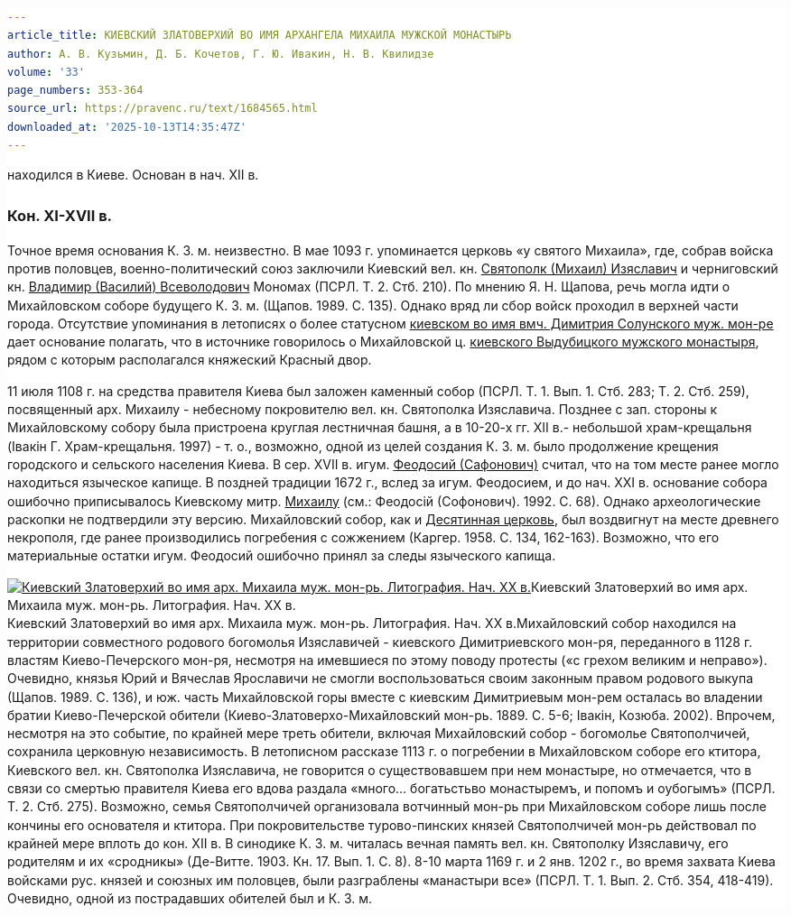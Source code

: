 ```yaml
---
article_title: КИЕВСКИЙ ЗЛАТОВЕРХИЙ ВО ИМЯ АРХАНГЕЛА МИХАИЛА МУЖСКОЙ МОНАСТЫРЬ
author: А. В. Кузьмин, Д. Б. Кочетов, Г. Ю. Ивакин, Н. В. Квилидзе
volume: '33'
page_numbers: 353-364
source_url: https://pravenc.ru/text/1684565.html
downloaded_at: '2025-10-13T14:35:47Z'
---
```


находился в Киеве. Основан в нач. XII в.

### Кон. XI-XVII в.

Точное время основания К. З. м. неизвестно. В мае 1093 г. упоминается церковь «у святого Михаила», где, собрав войска против половцев, военно-политический союз заключили Киевский вел. кн. [Святополк (Михаил) Изяславич](<https://pravenc.ru/text/Святополк (Михаил) Изяславич.html>) и черниговский кн. [Владимир (Василий) Всеволодович](<https://pravenc.ru/text/Владимир (Василий) Всеволодович.html>) Мономах (ПСРЛ. Т. 2. Стб. 210). По мнению Я. Н. Щапова, речь могла идти о Михайловском соборе будущего К. З. м. (Щапов. 1989. С. 135). Однако вряд ли сбор войск проходил в верхней части города. Отсутствие упоминания в летописях о более статусном [киевском во имя вмч. Димитрия Солунского муж. мон-ре](<https://pravenc.ru/text/киевском во имя вмч  Димитрия Солунского муж  мон-ре.html>) дает основание полагать, что в источнике говорилось о Михайловской ц. [киевского Выдубицкого мужского монастыря](<https://pravenc.ru/text/киевского Выдубицкого мужского монастыря.html>), рядом с которым располагался княжеский Красный двор.

11 июля 1108 г. на средства правителя Киева был заложен каменный собор (ПСРЛ. Т. 1. Вып. 1. Стб. 283; Т. 2. Стб. 259), посвященный арх. Михаилу - небесному покровителю вел. кн. Святополка Изяславича. Позднее с зап. стороны к Михайловскому собору была пристроена круглая лестничная башня, а в 10-20-х гг. XII в.- небольшой храм-крещальня (Iвакiн Г. Храм-крещальня. 1997) - т. о., возможно, одной из целей создания К. З. м. было продолжение крещения городского и сельского населения Киева. В сер. XVII в. игум. [Феодосий (Сафонович)](<https://pravenc.ru/text/Феодосий (Сафонович).html>) считал, что на том месте ранее могло находиться языческое капище. В поздней традиции 1672 г., вслед за игум. Феодосием, и до нач. XXI в. основание собора ошибочно приписывалось Киевскому митр. [Михаилу](https://pravenc.ru/text/Михаилу.html) (см.: Феодосiй (Софонович). 1992. С. 68). Однако археологические раскопки не подтвердили эту версию. Михайловский собор, как и [Десятинная церковь](<https://pravenc.ru/text/Десятинная церковь.html>), был воздвигнут на месте древнего некрополя, где ранее производились погребения с сожжением (Каргер. 1958. С. 134, 162-163). Возможно, что его материальные остатки игум. Феодосий ошибочно принял за следы языческого капища.

[![Киевский Златоверхий во имя арх. Михаила муж. мон-рь. Литография. Нач. ХХ в.](https://pravenc.ru/data/2014/03/03/1234148504/i200.jpg "Кликните для увеличения картинки")](https://pravenc.ru/data/2014/03/03/1234148504/i400.jpg)Киевский Златоверхий во имя арх. Михаила муж. мон-рь. Литография. Нач. ХХ в.  
Киевский Златоверхий во имя арх. Михаила муж. мон-рь. Литография. Нач. ХХ в.Михайловский собор находился на территории совместного родового богомолья Изяславичей - киевского Димитриевского мон-ря, переданного в 1128 г. властям Киево-Печерского мон-ря, несмотря на имевшиеся по этому поводу протесты («с грехом великим и неправо»). Очевидно, князья Юрий и Вячеслав Ярославичи не смогли воспользоваться своим законным правом родового выкупа (Щапов. 1989. С. 136), и юж. часть Михайловской горы вместе с киевским Димитриевым мон-рем осталась во владении братии Киево-Печерской обители (Киево-Златоверхо-Михайловский мон-рь. 1889. С. 5-6; Iвакiн, Козюба. 2002). Впрочем, несмотря на это событие, по крайней мере треть обители, включая Михайловский собор - богомолье Святополчичей, сохранила церковную независимость. В летописном рассказе 1113 г. о погребении в Михайловском соборе его ктитора, Киевского вел. кн. Святополка Изяславича, не говорится о существовавшем при нем монастыре, но отмечается, что в связи со смертью правителя Киева его вдова раздала «много… богатьстьво монастыремъ, и попомъ и оубогымъ» (ПСРЛ. Т. 2. Стб. 275). Возможно, семья Святополчичей организовала вотчинный мон-рь при Михайловском соборе лишь после кончины его основателя и ктитора. При покровительстве турово-пинских князей Святополчичей мон-рь действовал по крайней мере вплоть до кон. XII в. В синодике К. З. м. читалась вечная память вел. кн. Святополку Изяславичу, его родителям и их «сродникы» (Де-Витте. 1903. Кн. 17. Вып. 1. С. 8). 8-10 марта 1169 г. и 2 янв. 1202 г., во время захвата Киева войсками рус. князей и союзных им половцев, были разграблены «манастыри все» (ПСРЛ. Т. 1. Вып. 2. Стб. 354, 418-419). Очевидно, одной из пострадавших обителей был и К. З. м.
